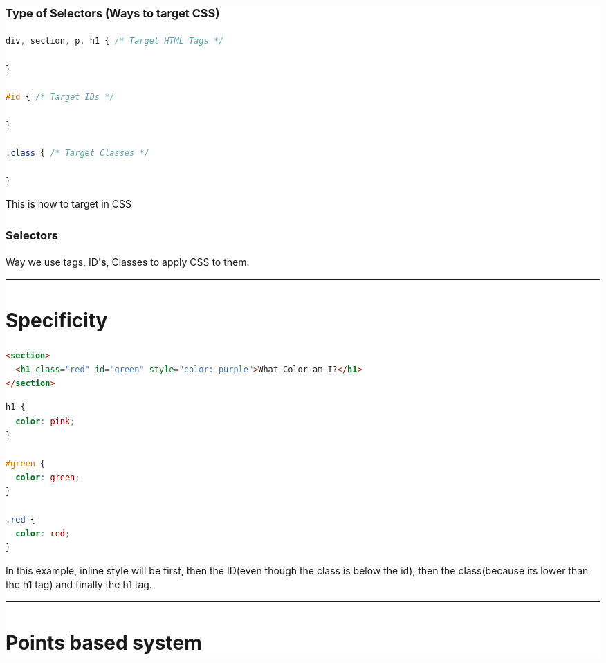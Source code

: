 ### Type of Selectors (Ways to target CSS)

```CSS
div, section, p, h1 { /* Target HTML Tags */

}

#id { /* Target IDs */

}

.class { /* Target Classes */

}
```

This is how to target in CSS

### Selectors

Way we use tags, ID's, Classes to apply CSS to them.

---

# Specificity

```html
<section>
  <h1 class="red" id="green" style="color: purple">What Color am I?</h1>
</section>
```

```css
h1 {
  color: pink;
}

#green {
  color: green;
}

.red {
  color: red;
}
```

In this example, inline style will be first, then the ID(even though the class is below the id), then the class(because its lower than the h1 tag) and finally the h1 tag.

---

# Points based system
